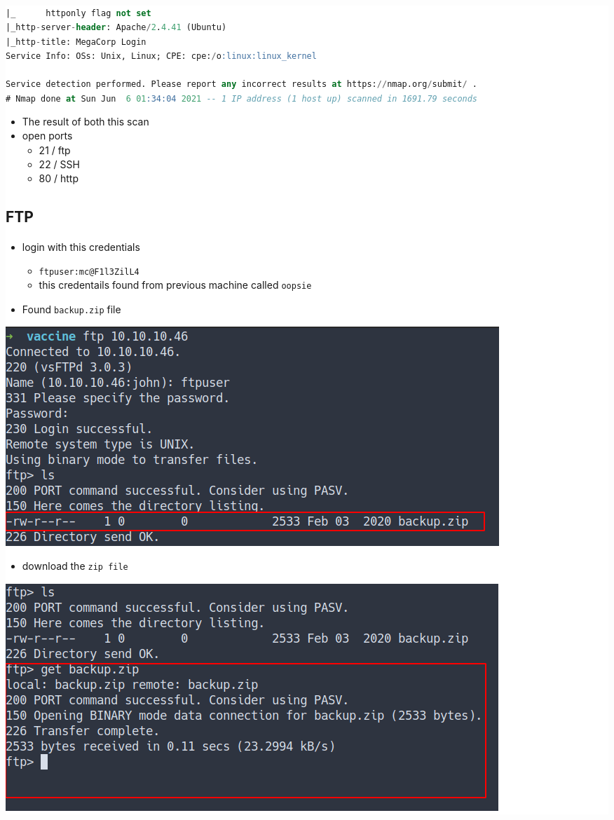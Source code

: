 ```sql
|_      httponly flag not set
|_http-server-header: Apache/2.4.41 (Ubuntu)
|_http-title: MegaCorp Login
Service Info: OSs: Unix, Linux; CPE: cpe:/o:linux:linux_kernel

Service detection performed. Please report any incorrect results at https://nmap.org/submit/ .
# Nmap done at Sun Jun  6 01:34:04 2021 -- 1 IP address (1 host up) scanned in 1691.79 seconds
```

- The result of both this scan
- open ports
	- 21 / ftp
	- 22 / SSH
	- 80 / http

## FTP

- login with this credentials
  - `ftpuser:mc@F1l3ZilL4`
  - this credentails found from previous machine called `oopsie`

- Found `backup.zip` file

![ftp as ftpuser](1.png "ftp as ftpuser")

- download the `zip file`

![download the zipfile](2.png "download the zipfile")
